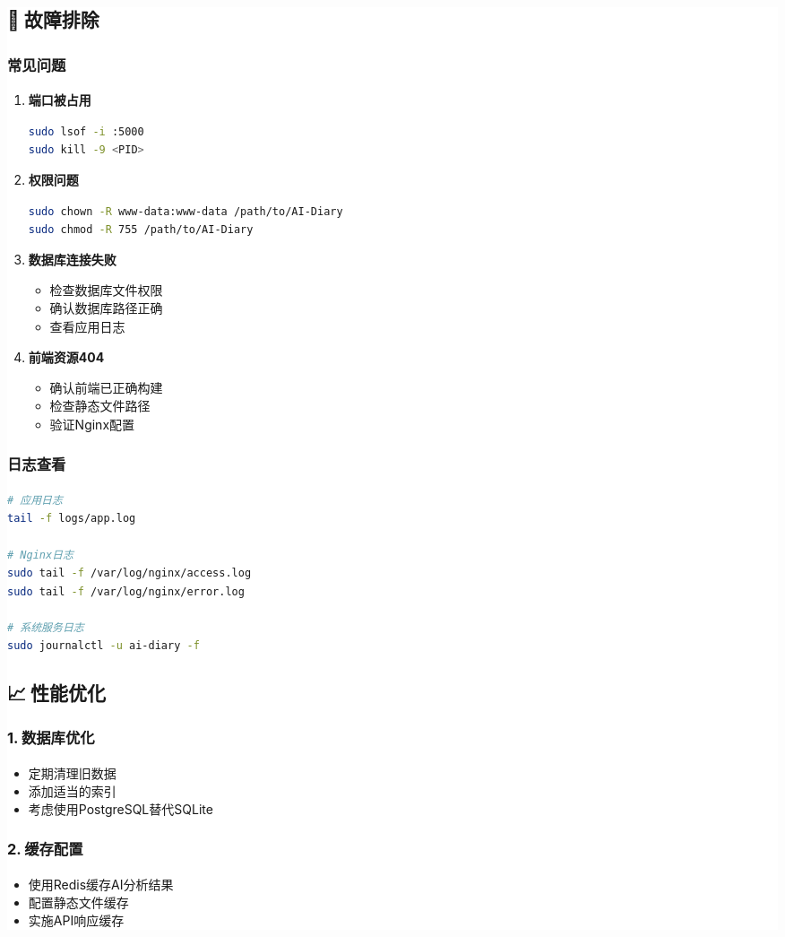 ## 🚨 故障排除

### 常见问题

1. **端口被占用**
   ```bash
   sudo lsof -i :5000
   sudo kill -9 <PID>
   ```

2. **权限问题**
   ```bash
   sudo chown -R www-data:www-data /path/to/AI-Diary
   sudo chmod -R 755 /path/to/AI-Diary
   ```

3. **数据库连接失败**
   - 检查数据库文件权限
   - 确认数据库路径正确
   - 查看应用日志

4. **前端资源404**
   - 确认前端已正确构建
   - 检查静态文件路径
   - 验证Nginx配置

### 日志查看

```bash
# 应用日志
tail -f logs/app.log

# Nginx日志
sudo tail -f /var/log/nginx/access.log
sudo tail -f /var/log/nginx/error.log

# 系统服务日志
sudo journalctl -u ai-diary -f
```

## 📈 性能优化

### 1. 数据库优化

- 定期清理旧数据
- 添加适当的索引
- 考虑使用PostgreSQL替代SQLite

### 2. 缓存配置

- 使用Redis缓存AI分析结果
- 配置静态文件缓存
- 实施API响应缓存
